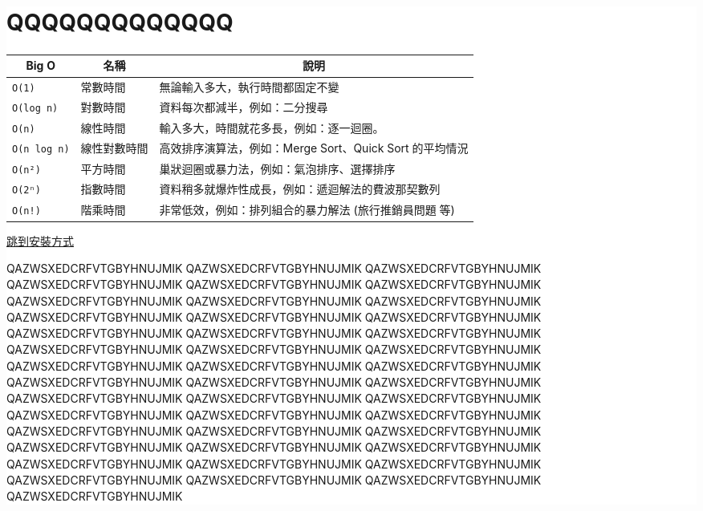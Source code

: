 # QQQQQQQQQQQQQ

| Big O | 名稱 | 說明 |
|-|-|-|
| `O(1)` | 常數時間 | 無論輸入多大，執行時間都固定不變 |
| `O(log n)` | 對數時間 | 資料每次都減半，例如：二分搜尋 |
| `O(n)` | 線性時間 | 輸入多大，時間就花多長，例如：逐一迴圈。 |
| `O(n log n)` | 線性對數時間 | 高效排序演算法，例如：Merge Sort、Quick Sort 的平均情況 |
| `O(n²)` | 平方時間 | 巢狀迴圈或暴力法，例如：氣泡排序、選擇排序 |
| `O(2ⁿ)` | 指數時間 | 資料稍多就爆炸性成長，例如：遞迴解法的費波那契數列 |
| `O(n!)` | 階乘時間 | 	非常低效，例如：排列組合的暴力解法 (旅行推銷員問題 等) |

[跳到安裝方式](#安裝方式-install-guide)

QAZWSXEDCRFVTGBYHNUJMIK
QAZWSXEDCRFVTGBYHNUJMIK
QAZWSXEDCRFVTGBYHNUJMIK
QAZWSXEDCRFVTGBYHNUJMIK
QAZWSXEDCRFVTGBYHNUJMIK
QAZWSXEDCRFVTGBYHNUJMIK
QAZWSXEDCRFVTGBYHNUJMIK
QAZWSXEDCRFVTGBYHNUJMIK
QAZWSXEDCRFVTGBYHNUJMIK
QAZWSXEDCRFVTGBYHNUJMIK
QAZWSXEDCRFVTGBYHNUJMIK
QAZWSXEDCRFVTGBYHNUJMIK
QAZWSXEDCRFVTGBYHNUJMIK
QAZWSXEDCRFVTGBYHNUJMIK
QAZWSXEDCRFVTGBYHNUJMIK
QAZWSXEDCRFVTGBYHNUJMIK
QAZWSXEDCRFVTGBYHNUJMIK
QAZWSXEDCRFVTGBYHNUJMIK
QAZWSXEDCRFVTGBYHNUJMIK
QAZWSXEDCRFVTGBYHNUJMIK
QAZWSXEDCRFVTGBYHNUJMIK
QAZWSXEDCRFVTGBYHNUJMIK
QAZWSXEDCRFVTGBYHNUJMIK
QAZWSXEDCRFVTGBYHNUJMIK
QAZWSXEDCRFVTGBYHNUJMIK
QAZWSXEDCRFVTGBYHNUJMIK
QAZWSXEDCRFVTGBYHNUJMIK
QAZWSXEDCRFVTGBYHNUJMIK
QAZWSXEDCRFVTGBYHNUJMIK
QAZWSXEDCRFVTGBYHNUJMIK
QAZWSXEDCRFVTGBYHNUJMIK
QAZWSXEDCRFVTGBYHNUJMIK
QAZWSXEDCRFVTGBYHNUJMIK
QAZWSXEDCRFVTGBYHNUJMIK
QAZWSXEDCRFVTGBYHNUJMIK
QAZWSXEDCRFVTGBYHNUJMIK
QAZWSXEDCRFVTGBYHNUJMIK
QAZWSXEDCRFVTGBYHNUJMIK
QAZWSXEDCRFVTGBYHNUJMIK
QAZWSXEDCRFVTGBYHNUJMIK
QAZWSXEDCRFVTGBYHNUJMIK
QAZWSXEDCRFVTGBYHNUJMIK
QAZWSXEDCRFVTGBYHNUJMIK